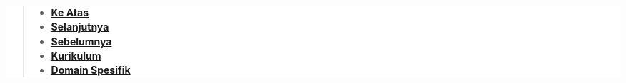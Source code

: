 > - **[Ke Atas](#)**
> - **[Selanjutnya][4]**
> - **[Sebelumnya][3]**
> - **[Kurikulum][2]**
> - **[Domain Spesifik][5]**

[5]: ../../../../../../../README.md
[1]: ../../README.md
[2]: ../../../../../README.md
[3]: ../../module/9-coroutines-konkurensi/README.md
[4]: ../../module/11-plugin-structure-standards/README.md

